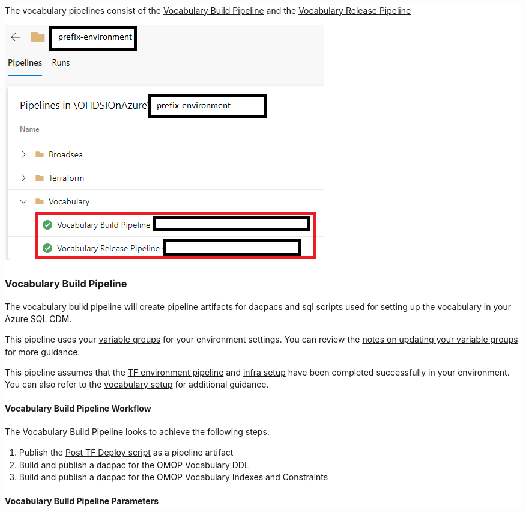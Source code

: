 The vocabulary pipelines consist of the [Vocabulary Build Pipeline](#vocabulary-build-pipeline) and the [Vocabulary Release Pipeline](#vocabulary-release-pipeline)

![Locate Vocabulary Pipelines](/docs/media/run_vocabulary_pipeline_0.png)

### Vocabulary Build Pipeline

The [vocabulary build pipeline](/pipelines/vocabulary_build_pipeline.yaml) will create pipeline artifacts for [dacpacs](https://docs.microsoft.com/en-us/sql/relational-databases/data-tier-applications/data-tier-applications?view=sql-server-ver15) and [sql scripts](/sql/scripts/Post_TF_Deploy.sql) used for setting up the vocabulary in your Azure SQL CDM.

This pipeline uses your [variable groups](/docs/update_your_variables.md) for your environment settings.  You can review the [notes on updating your variable groups](/docs/update_your_variables.md) for more guidance.

This pipeline assumes that the [TF environment pipeline](#environment-pipeline) and [infra setup](/infra/README.md) have been completed successfully in your environment.  You can also refer to the [vocabulary setup](/docs/setup/setup_vocabulary.md) for additional guidance.

#### Vocabulary Build Pipeline Workflow

The Vocabulary Build Pipeline looks to achieve the following steps:

1. Publish the [Post TF Deploy script](/sql/scripts/Post_TF_Deploy.sql) as a pipeline artifact
2. Build and publish a [dacpac](https://docs.microsoft.com/en-us/sql/relational-databases/data-tier-applications/data-tier-applications?view=sql-server-ver15) for the [OMOP Vocabulary DDL](/sql/cdm/v5.3.1/omop_vocabulary_ddl/OMOP_Vocabulary_DDL.sqlproj)
3. Build and publish a [dacpac](https://docs.microsoft.com/en-us/sql/relational-databases/data-tier-applications/data-tier-applications?view=sql-server-ver15) for the [OMOP Vocabulary Indexes and Constraints](/sql/cdm/v5.3.1/omop_vocabulary_indexes_constraints/OMOP_Vocabulary_Indexes_Constraints.sqlproj)

#### Vocabulary Build Pipeline Parameters
